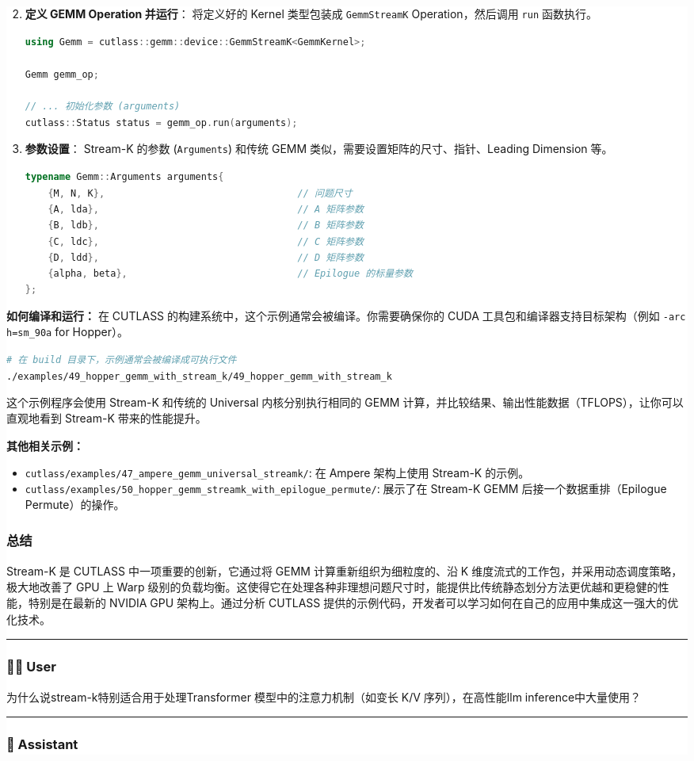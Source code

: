 2.  **定义 GEMM Operation 并运行**：
    将定义好的 Kernel 类型包装成 `GemmStreamK` Operation，然后调用 `run` 函数执行。

    ```cpp
    using Gemm = cutlass::gemm::device::GemmStreamK<GemmKernel>;
    
    Gemm gemm_op;
    
    // ... 初始化参数 (arguments)
    cutlass::Status status = gemm_op.run(arguments);
    ```

3.  **参数设置**：
    Stream-K 的参数 (`Arguments`) 和传统 GEMM 类似，需要设置矩阵的尺寸、指针、Leading Dimension 等。

    ```cpp
    typename Gemm::Arguments arguments{
        {M, N, K},                                  // 问题尺寸
        {A, lda},                                   // A 矩阵参数
        {B, ldb},                                   // B 矩阵参数
        {C, ldc},                                   // C 矩阵参数
        {D, ldd},                                   // D 矩阵参数
        {alpha, beta},                              // Epilogue 的标量参数
    };
    ```

**如何编译和运行：**
在 CUTLASS 的构建系统中，这个示例通常会被编译。你需要确保你的 CUDA 工具包和编译器支持目标架构（例如 `-arch=sm_90a` for Hopper）。

```bash
# 在 build 目录下，示例通常会被编译成可执行文件
./examples/49_hopper_gemm_with_stream_k/49_hopper_gemm_with_stream_k
```

这个示例程序会使用 Stream-K 和传统的 Universal 内核分别执行相同的 GEMM 计算，并比较结果、输出性能数据（TFLOPS），让你可以直观地看到 Stream-K 带来的性能提升。

**其他相关示例：**
*   `cutlass/examples/47_ampere_gemm_universal_streamk/`: 在 Ampere 架构上使用 Stream-K 的示例。
*   `cutlass/examples/50_hopper_gemm_streamk_with_epilogue_permute/`: 展示了在 Stream-K GEMM 后接一个数据重排（Epilogue Permute）的操作。

### 总结

Stream-K 是 CUTLASS 中一项重要的创新，它通过将 GEMM 计算重新组织为细粒度的、沿 K 维度流式的工作包，并采用动态调度策略，极大地改善了 GPU 上 Warp 级别的负载均衡。这使得它在处理各种非理想问题尺寸时，能提供比传统静态划分方法更优越和更稳健的性能，特别是在最新的 NVIDIA GPU 架构上。通过分析 CUTLASS 提供的示例代码，开发者可以学习如何在自己的应用中集成这一强大的优化技术。

---

### 🧑‍💻 User

为什么说stream-k特别适合用于处理Transformer 模型中的注意力机制（如变长 K/V 序列），在高性能llm inference中大量使用？

---

### 🤖 Assistant
